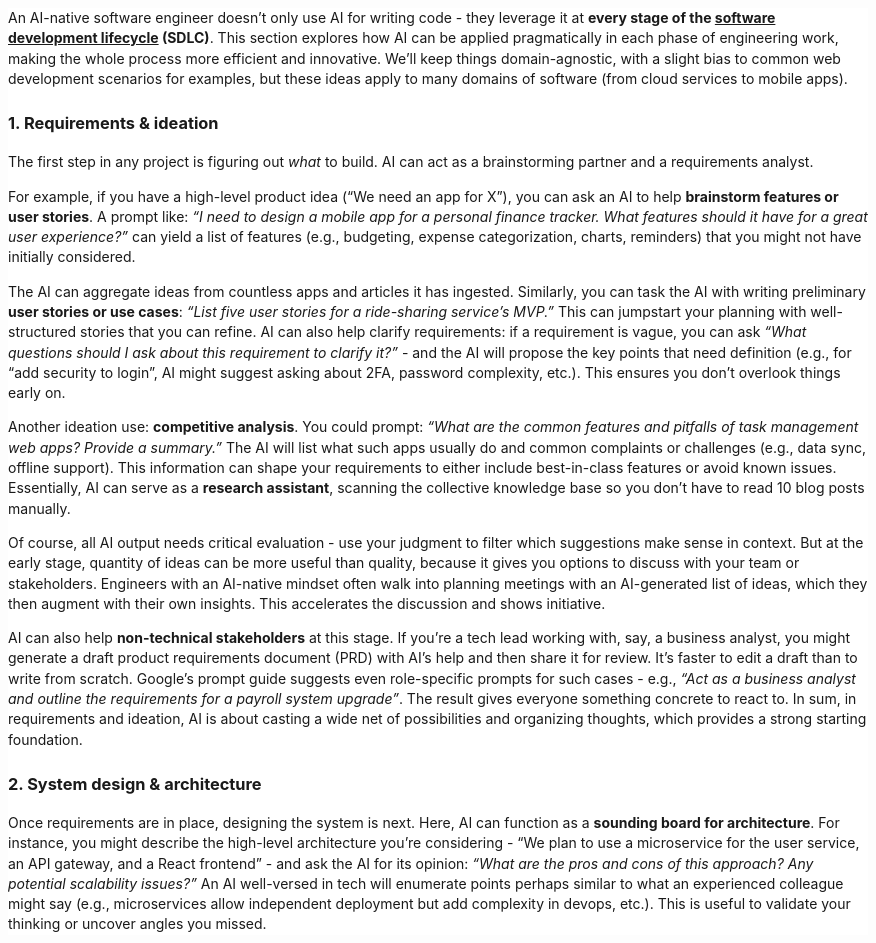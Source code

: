 An AI-native software engineer doesn’t only use AI for writing code - they leverage it at **every stage of the [software development lifecycle](https://www.geeksforgeeks.org/software-engineering/software-development-life-cycle-sdlc/) (SDLC)**. This section explores how AI can be applied pragmatically in each phase of engineering work, making the whole process more efficient and innovative. We’ll keep things domain-agnostic, with a slight bias to common web development scenarios for examples, but these ideas apply to many domains of software (from cloud services to mobile apps).

### 1\. Requirements & ideation

The first step in any project is figuring out *what* to build. AI can act as a brainstorming partner and a requirements analyst.

For example, if you have a high-level product idea (“We need an app for X”), you can ask an AI to help **brainstorm features or user stories**. A prompt like: *“I need to design a mobile app for a personal finance tracker. What features should it have for a great user experience?”* can yield a list of features (e.g., budgeting, expense categorization, charts, reminders) that you might not have initially considered.

The AI can aggregate ideas from countless apps and articles it has ingested. Similarly, you can task the AI with writing preliminary **user stories or use cases**: *“List five user stories for a ride-sharing service’s MVP.”* This can jumpstart your planning with well-structured stories that you can refine. AI can also help clarify requirements: if a requirement is vague, you can ask *“What questions should I ask about this requirement to clarify it?”* \- and the AI will propose the key points that need definition (e.g., for “add security to login”, AI might suggest asking about 2FA, password complexity, etc.). This ensures you don’t overlook things early on.

Another ideation use: **competitive analysis**. You could prompt: *“What are the common features and pitfalls of task management web apps? Provide a summary.”* The AI will list what such apps usually do and common complaints or challenges (e.g., data sync, offline support). This information can shape your requirements to either include best-in-class features or avoid known issues. Essentially, AI can serve as a **research assistant**, scanning the collective knowledge base so you don’t have to read 10 blog posts manually.

Of course, all AI output needs critical evaluation - use your judgment to filter which suggestions make sense in context. But at the early stage, quantity of ideas can be more useful than quality, because it gives you options to discuss with your team or stakeholders. Engineers with an AI-native mindset often walk into planning meetings with an AI-generated list of ideas, which they then augment with their own insights. This accelerates the discussion and shows initiative.

AI can also help **non-technical stakeholders** at this stage. If you’re a tech lead working with, say, a business analyst, you might generate a draft product requirements document (PRD) with AI’s help and then share it for review. It’s faster to edit a draft than to write from scratch. Google’s prompt guide suggests even role-specific prompts for such cases - e.g., *“Act as a business analyst and outline the requirements for a payroll system upgrade”*. The result gives everyone something concrete to react to. In sum, in requirements and ideation, AI is about casting a wide net of possibilities and organizing thoughts, which provides a strong starting foundation.

### 2\. System design & architecture

Once requirements are in place, designing the system is next. Here, AI can function as a **sounding board for architecture**. For instance, you might describe the high-level architecture you’re considering - “We plan to use a microservice for the user service, an API gateway, and a React frontend” - and ask the AI for its opinion: *“What are the pros and cons of this approach? Any potential scalability issues?”* An AI well-versed in tech will enumerate points perhaps similar to what an experienced colleague might say (e.g., microservices allow independent deployment but add complexity in devops, etc.). This is useful to validate your thinking or uncover angles you missed.

